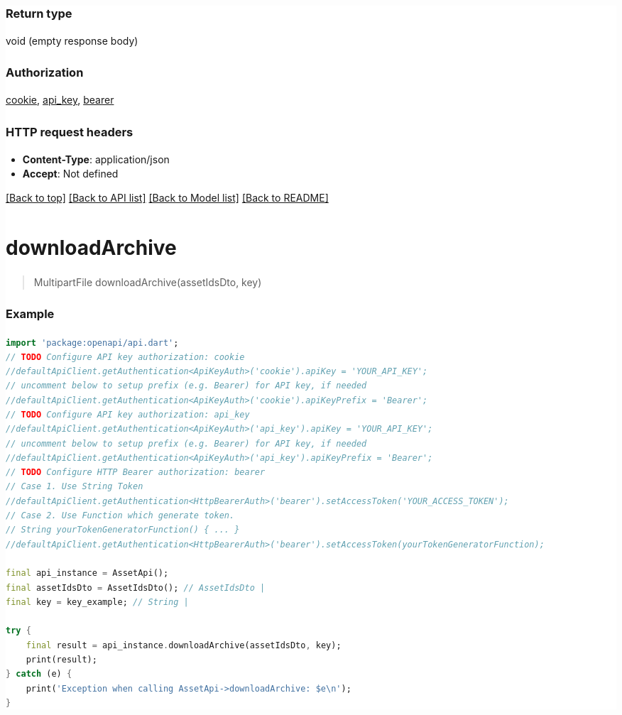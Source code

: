 ### Return type

void (empty response body)

### Authorization

[cookie](../README.md#cookie), [api_key](../README.md#api_key), [bearer](../README.md#bearer)

### HTTP request headers

 - **Content-Type**: application/json
 - **Accept**: Not defined

[[Back to top]](#) [[Back to API list]](../README.md#documentation-for-api-endpoints) [[Back to Model list]](../README.md#documentation-for-models) [[Back to README]](../README.md)

# **downloadArchive**
> MultipartFile downloadArchive(assetIdsDto, key)



### Example
```dart
import 'package:openapi/api.dart';
// TODO Configure API key authorization: cookie
//defaultApiClient.getAuthentication<ApiKeyAuth>('cookie').apiKey = 'YOUR_API_KEY';
// uncomment below to setup prefix (e.g. Bearer) for API key, if needed
//defaultApiClient.getAuthentication<ApiKeyAuth>('cookie').apiKeyPrefix = 'Bearer';
// TODO Configure API key authorization: api_key
//defaultApiClient.getAuthentication<ApiKeyAuth>('api_key').apiKey = 'YOUR_API_KEY';
// uncomment below to setup prefix (e.g. Bearer) for API key, if needed
//defaultApiClient.getAuthentication<ApiKeyAuth>('api_key').apiKeyPrefix = 'Bearer';
// TODO Configure HTTP Bearer authorization: bearer
// Case 1. Use String Token
//defaultApiClient.getAuthentication<HttpBearerAuth>('bearer').setAccessToken('YOUR_ACCESS_TOKEN');
// Case 2. Use Function which generate token.
// String yourTokenGeneratorFunction() { ... }
//defaultApiClient.getAuthentication<HttpBearerAuth>('bearer').setAccessToken(yourTokenGeneratorFunction);

final api_instance = AssetApi();
final assetIdsDto = AssetIdsDto(); // AssetIdsDto | 
final key = key_example; // String | 

try {
    final result = api_instance.downloadArchive(assetIdsDto, key);
    print(result);
} catch (e) {
    print('Exception when calling AssetApi->downloadArchive: $e\n');
}
```

